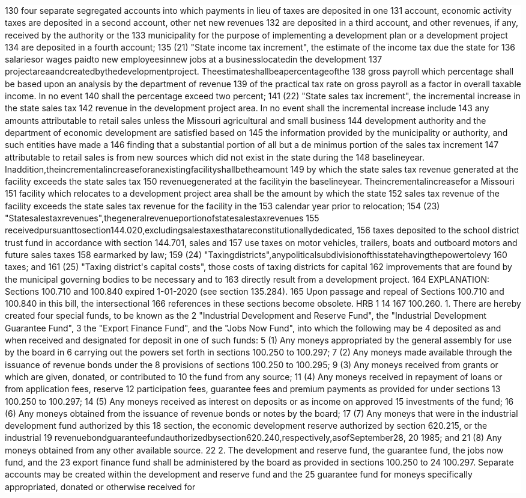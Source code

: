 130 four separate segregated accounts into which payments in lieu of taxes are deposited in one
131 account, economic activity taxes are deposited in a second account, other net new revenues
132 are deposited in a third account, and other revenues, if any, received by the authority or the
133 municipality for the purpose of implementing a development plan or a development project
134 are deposited in a fourth account;
135 (21) "State income tax increment", the estimate of the income tax due the state for
136 salariesor wages paidto new employeesinnew jobs at a businesslocatedin the development
137 projectareaandcreatedbythedevelopmentproject. Theestimateshallbeapercentageofthe
138 gross payroll which percentage shall be based upon an analysis by the department of revenue
139 of the practical tax rate on gross payroll as a factor in overall taxable income. In no event
140 shall the percentage exceed two percent;
141 (22) "State sales tax increment", the incremental increase in the state sales tax
142 revenue in the development project area. In no event shall the incremental increase include
143 any amounts attributable to retail sales unless the Missouri agricultural and small business
144 development authority and the department of economic development are satisfied based on
145 the information provided by the municipality or authority, and such entities have made a
146 finding that a substantial portion of all but a de minimus portion of the sales tax increment
147 attributable to retail sales is from new sources which did not exist in the state during the
148 baselineyear. Inaddition,theincrementalincreaseforanexistingfacilityshallbetheamount
149 by which the state sales tax revenue generated at the facility exceeds the state sales tax
150 revenuegenerated at the facilityin the baselineyear. Theincrementalincreasefor a Missouri
151 facility which relocates to a development project area shall be the amount by which the state
152 sales tax revenue of the facility exceeds the state sales tax revenue for the facility in the
153 calendar year prior to relocation;
154 (23) "Statesalestaxrevenues",thegeneralrevenueportionofstatesalestaxrevenues
155 receivedpursuanttosection144.020,excludingsalestaxesthatareconstitutionallydedicated,
156 taxes deposited to the school district trust fund in accordance with section 144.701, sales and
157 use taxes on motor vehicles, trailers, boats and outboard motors and future sales taxes
158 earmarked by law;
159 (24) "Taxingdistricts",anypoliticalsubdivisionofthisstatehavingthepowertolevy
160 taxes; and
161 (25) "Taxing district's capital costs", those costs of taxing districts for capital
162 improvements that are found by the municipal governing bodies to be necessary and to
163 directly result from a development project.
164 EXPLANATION: Sections 100.710 and 100.840 expired 1-01-2020 (see section 135.284).
165 Upon passage and repeal of Sections 100.710 and 100.840 in this bill, the intersectional
166 references in these sections become obsolete.
HRB 1 14
167
100.260. 1. There are hereby created four special funds, to be known as the
2 "Industrial Development and Reserve Fund", the "Industrial Development Guarantee Fund",
3 the "Export Finance Fund", and the "Jobs Now Fund", into which the following may be
4 deposited as and when received and designated for deposit in one of such funds:
5 (1) Any moneys appropriated by the general assembly for use by the board in
6 carrying out the powers set forth in sections 100.250 to 100.297;
7 (2) Any moneys made available through the issuance of revenue bonds under the
8 provisions of sections 100.250 to 100.295;
9 (3) Any moneys received from grants or which are given, donated, or contributed to
10 the fund from any source;
11 (4) Any moneys received in repayment of loans or from application fees, reserve
12 participation fees, guarantee fees and premium payments as provided for under sections
13 100.250 to 100.297;
14 (5) Any moneys received as interest on deposits or as income on approved
15 investments of the fund;
16 (6) Any moneys obtained from the issuance of revenue bonds or notes by the board;
17 (7) Any moneys that were in the industrial development fund authorized by this
18 section, the economic development reserve authorized by section 620.215, or the industrial
19 revenuebondguaranteefundauthorizedbysection620.240,respectively,asofSeptember28,
20 1985; and
21 (8) Any moneys obtained from any other available source.
22 2. The development and reserve fund, the guarantee fund, the jobs now fund, and the
23 export finance fund shall be administered by the board as provided in sections 100.250 to
24 100.297. Separate accounts may be created within the development and reserve fund and the
25 guarantee fund for moneys specifically appropriated, donated or otherwise received for